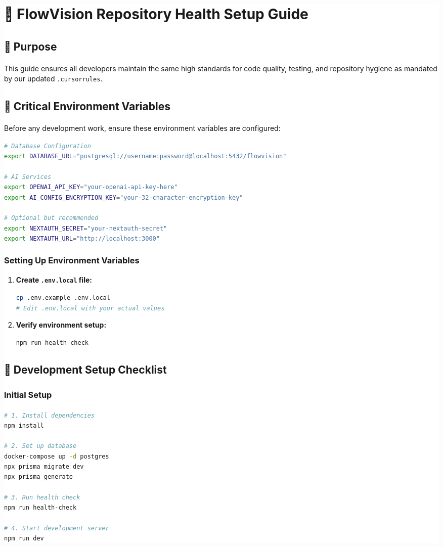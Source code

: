 # 🏥 FlowVision Repository Health Setup Guide

## 🎯 Purpose

This guide ensures all developers maintain the same high standards for code quality, testing, and repository hygiene as mandated by our updated `.cursorrules`.

## 🚨 Critical Environment Variables

Before any development work, ensure these environment variables are configured:

```bash
# Database Configuration
export DATABASE_URL="postgresql://username:password@localhost:5432/flowvision"

# AI Services
export OPENAI_API_KEY="your-openai-api-key-here"
export AI_CONFIG_ENCRYPTION_KEY="your-32-character-encryption-key"

# Optional but recommended
export NEXTAUTH_SECRET="your-nextauth-secret"
export NEXTAUTH_URL="http://localhost:3000"
```

### Setting Up Environment Variables

1. **Create `.env.local` file:**
   ```bash
   cp .env.example .env.local
   # Edit .env.local with your actual values
   ```

2. **Verify environment setup:**
   ```bash
   npm run health-check
   ```

## 🔧 Development Setup Checklist

### Initial Setup
```bash
# 1. Install dependencies
npm install

# 2. Set up database
docker-compose up -d postgres
npx prisma migrate dev
npx prisma generate

# 3. Run health check
npm run health-check

# 4. Start development server
npm run dev
```
